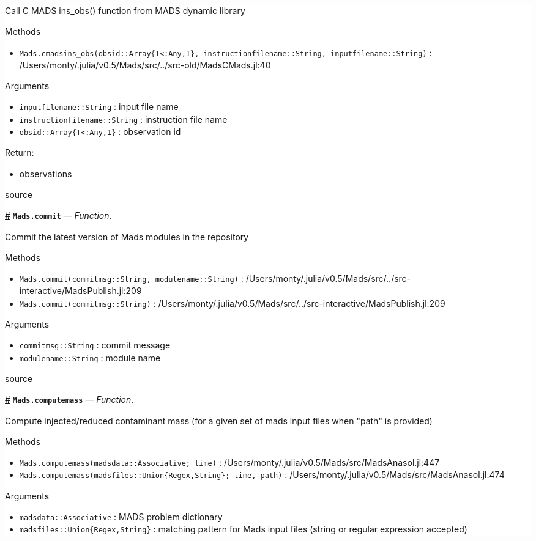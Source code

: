 

Call C MADS ins_obs() function from MADS dynamic library

Methods

  * `Mads.cmadsins_obs(obsid::Array{T<:Any,1}, instructionfilename::String, inputfilename::String)` : /Users/monty/.julia/v0.5/Mads/src/../src-old/MadsCMads.jl:40

Arguments

  * `inputfilename::String` : input file name
  * `instructionfilename::String` : instruction file name
  * `obsid::Array{T<:Any,1}` : observation id

Return:

  * observations


<a target='_blank' href='https://github.com/madsjulia/Mads.jl/tree/ac302ce7ecae7216fc6a48f001689f22ca2a7fe5/src/../src-old/MadsCMads.jl#L27-L35' class='documenter-source'>source</a><br>

<a id='Mads.commit' href='#Mads.commit'>#</a>
**`Mads.commit`** &mdash; *Function*.



Commit the latest version of Mads modules in the repository

Methods

  * `Mads.commit(commitmsg::String, modulename::String)` : /Users/monty/.julia/v0.5/Mads/src/../src-interactive/MadsPublish.jl:209
  * `Mads.commit(commitmsg::String)` : /Users/monty/.julia/v0.5/Mads/src/../src-interactive/MadsPublish.jl:209

Arguments

  * `commitmsg::String` : commit message
  * `modulename::String` : module name


<a target='_blank' href='https://github.com/madsjulia/Mads.jl/tree/ac302ce7ecae7216fc6a48f001689f22ca2a7fe5/src/../src-interactive/MadsPublish.jl#L201-L205' class='documenter-source'>source</a><br>

<a id='Mads.computemass' href='#Mads.computemass'>#</a>
**`Mads.computemass`** &mdash; *Function*.



Compute injected/reduced contaminant mass (for a given set of mads input files when "path" is provided)

Methods

  * `Mads.computemass(madsdata::Associative; time)` : /Users/monty/.julia/v0.5/Mads/src/MadsAnasol.jl:447
  * `Mads.computemass(madsfiles::Union{Regex,String}; time, path)` : /Users/monty/.julia/v0.5/Mads/src/MadsAnasol.jl:474

Arguments

  * `madsdata::Associative` : MADS problem dictionary
  * `madsfiles::Union{Regex,String}` : matching pattern for Mads input files (string or regular expression accepted)
